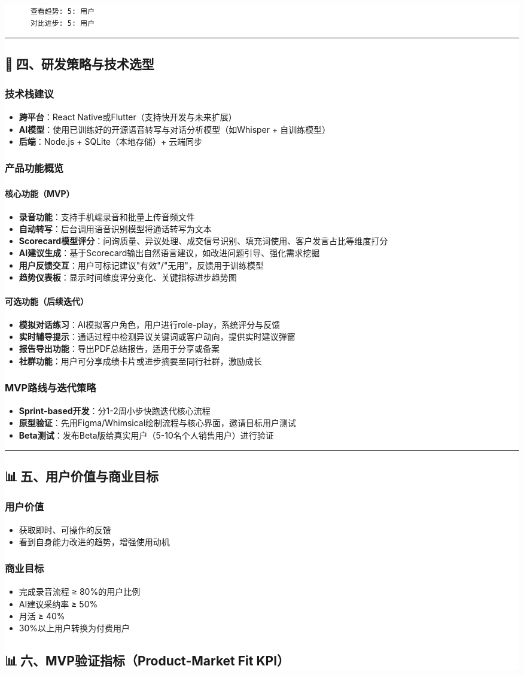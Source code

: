 ```mermaid
      查看趋势: 5: 用户
      对比进步: 5: 用户
```

---

## 🧪 四、研发策略与技术选型

### 技术栈建议
- **跨平台**：React Native或Flutter（支持快开发与未来扩展）
- **AI模型**：使用已训练好的开源语音转写与对话分析模型（如Whisper + 自训练模型）
- **后端**：Node.js + SQLite（本地存储）+ 云端同步

### 产品功能概览

#### 核心功能（MVP）
- **录音功能**：支持手机端录音和批量上传音频文件
- **自动转写**：后台调用语音识别模型将通话转写为文本
- **Scorecard模型评分**：问询质量、异议处理、成交信号识别、填充词使用、客户发言占比等维度打分
- **AI建议生成**：基于Scorecard输出自然语言建议，如改进问题引导、强化需求挖掘
- **用户反馈交互**：用户可标记建议"有效"/"无用"，反馈用于训练模型
- **趋势仪表板**：显示时间维度评分变化、关键指标进步趋势图

#### 可选功能（后续迭代）
- **模拟对话练习**：AI模拟客户角色，用户进行role-play，系统评分与反馈
- **实时辅导提示**：通话过程中检测异议关键词或客户动向，提供实时建议弹窗
- **报告导出功能**：导出PDF总结报告，适用于分享或备案
- **社群功能**：用户可分享成绩卡片或进步摘要至同行社群，激励成长

### MVP路线与迭代策略
- **Sprint-based开发**：分1-2周小步快跑迭代核心流程
- **原型验证**：先用Figma/Whimsical绘制流程与核心界面，邀请目标用户测试
- **Beta测试**：发布Beta版给真实用户（5-10名个人销售用户）进行验证

---

## 📊 五、用户价值与商业目标

### 用户价值
- 获取即时、可操作的反馈
- 看到自身能力改进的趋势，增强使用动机

### 商业目标
- 完成录音流程 ≥ 80%的用户比例
- AI建议采纳率 ≥ 50%
- 月活 ≥ 40%
- 30%以上用户转换为付费用户

## 📊 六、MVP验证指标（Product-Market Fit KPI）
